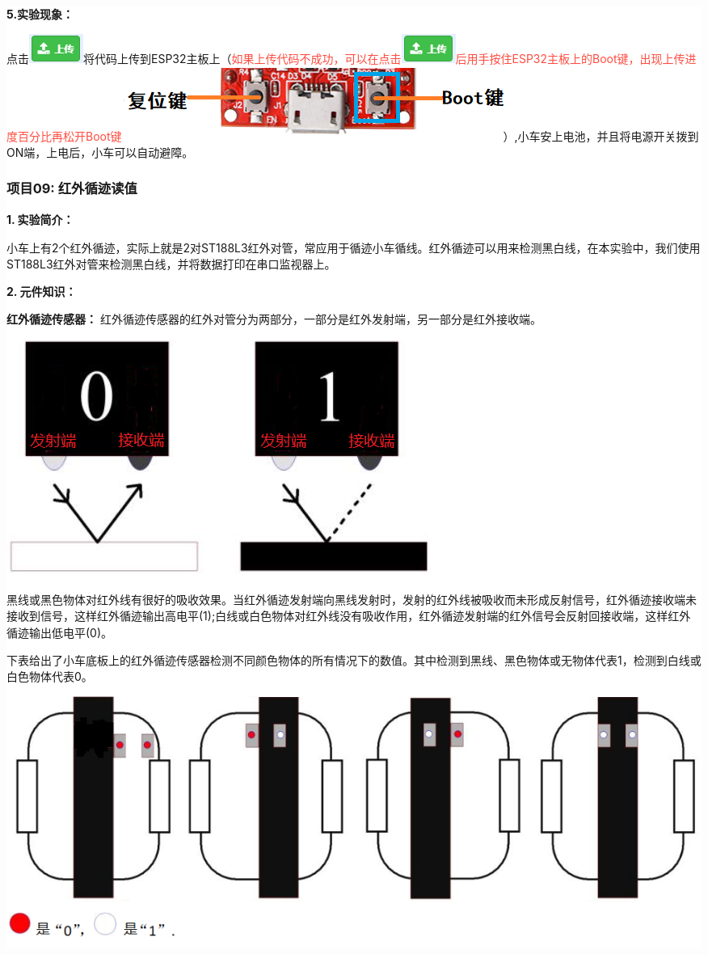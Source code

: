 
 **5.实验现象：**

点击![Img](./media/img-20230331104105.png)将代码上传到ESP32主板上（<span style="color: rgb(255, 76, 65);">如果上传代码不成功，可以在点击![Img](./media/img-20230331104318.png)后用手按住ESP32主板上的Boot键，出现上传进度百分比再松开Boot键![Img](./media/img-20230331144331.png)</span>）,小车安上电池，并且将电源开关拨到ON端，上电后，小车可以自动避障。

### 项目09: 红外循迹读值

 **1. 实验简介：**

小车上有2个红外循迹，实际上就是2对ST188L3红外对管，常应用于循迹小车循线。红外循迹可以用来检测黑白线，在本实验中，我们使用ST188L3红外对管来检测黑白线，并将数据打印在串口监视器上。

 **2. 元件知识：**

**红外循迹传感器：** 红外循迹传感器的红外对管分为两部分，一部分是红外发射端，另一部分是红外接收端。

![Img](./media/img-20230522172021.png)

黑线或黑色物体对红外线有很好的吸收效果。当红外循迹发射端向黑线发射时，发射的红外线被吸收而未形成反射信号，红外循迹接收端未接收到信号，这样红外循迹输出高电平(1);白线或白色物体对红外线没有吸收作用，红外循迹发射端的红外信号会反射回接收端，这样红外循迹输出低电平(0)。

下表给出了小车底板上的红外循迹传感器检测不同颜色物体的所有情况下的数值。其中检测到黑线、黑色物体或无物体代表1，检测到白线或白色物体代表0。

![Img](./media/img-20230522173140.png)
